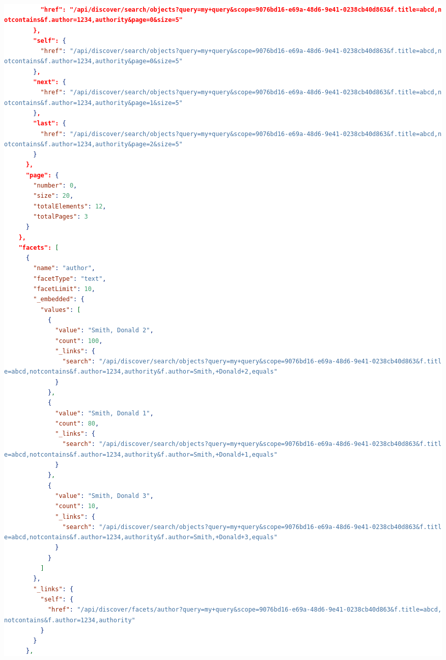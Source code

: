 ```json
          "href": "/api/discover/search/objects?query=my+query&scope=9076bd16-e69a-48d6-9e41-0238cb40d863&f.title=abcd,notcontains&f.author=1234,authority&page=0&size=5"
        },
        "self": {
          "href": "/api/discover/search/objects?query=my+query&scope=9076bd16-e69a-48d6-9e41-0238cb40d863&f.title=abcd,notcontains&f.author=1234,authority&page=0&size=5"
        },
        "next": {
          "href": "/api/discover/search/objects?query=my+query&scope=9076bd16-e69a-48d6-9e41-0238cb40d863&f.title=abcd,notcontains&f.author=1234,authority&page=1&size=5"
        },
        "last": {
          "href": "/api/discover/search/objects?query=my+query&scope=9076bd16-e69a-48d6-9e41-0238cb40d863&f.title=abcd,notcontains&f.author=1234,authority&page=2&size=5"
        }
      },
      "page": {
        "number": 0,
        "size": 20,
        "totalElements": 12,
        "totalPages": 3
      }
    },
    "facets": [
      {
        "name": "author",
        "facetType": "text",
        "facetLimit": 10,
        "_embedded": {
          "values": [
            {
              "value": "Smith, Donald 2",
              "count": 100,
              "_links": {
                "search": "/api/discover/search/objects?query=my+query&scope=9076bd16-e69a-48d6-9e41-0238cb40d863&f.title=abcd,notcontains&f.author=1234,authority&f.author=Smith,+Donald+2,equals"
              }
            },
            {
              "value": "Smith, Donald 1",
              "count": 80,
              "_links": {
                "search": "/api/discover/search/objects?query=my+query&scope=9076bd16-e69a-48d6-9e41-0238cb40d863&f.title=abcd,notcontains&f.author=1234,authority&f.author=Smith,+Donald+1,equals"
              }
            },
            {
              "value": "Smith, Donald 3",
              "count": 10,
              "_links": {
                "search": "/api/discover/search/objects?query=my+query&scope=9076bd16-e69a-48d6-9e41-0238cb40d863&f.title=abcd,notcontains&f.author=1234,authority&f.author=Smith,+Donald+3,equals"
              }
            }
          ]
        },
        "_links": {
          "self": {
            "href": "/api/discover/facets/author?query=my+query&scope=9076bd16-e69a-48d6-9e41-0238cb40d863&f.title=abcd,notcontains&f.author=1234,authority"
          }
        }
      },
```